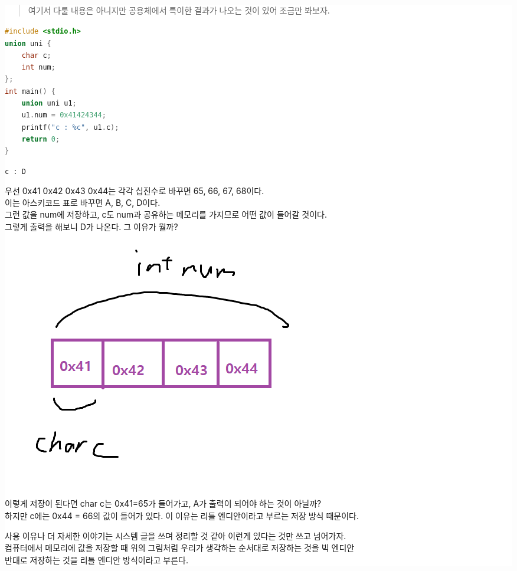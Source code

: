 > 여기서 다룰 내용은 아니지만 공용체에서 특이한 결과가 나오는 것이 있어 조금만 봐보자.<br>
```c
#include <stdio.h>
union uni {
	char c;
	int num;
};
int main() {
	union uni u1;
	u1.num = 0x41424344;
	printf("c : %c", u1.c);
	return 0;
}
```
```text
c : D
```
우선 0x41 0x42 0x43 0x44는 각각 십진수로 바꾸면 65, 66, 67, 68이다.<br>
이는 아스키코드 표로 바꾸면 A, B, C, D이다.<br>
그런 값을 num에 저장하고, c도 num과 공유하는 메모리를 가지므로 어떤 값이 들어갈 것이다.<br>
그렇게 출력을 해보니 D가 나온다. 그 이유가 뭘까?

![image](/assets/img/C_lang/17_3.PNG)

이렇게 저장이 된다면 char c는 0x41=65가 들어가고, A가 출력이 되어야 하는 것이 아닐까?<br>
하지만 c에는 0x44 = 66의 값이 들어가 있다. 이 이유는 리틀 엔디안이라고 부르는 저장 방식 때문이다.<br>

사용 이유나 더 자세한 이야기는 시스템 글을 쓰며 정리할 것 같아 이런게 있다는 것만 쓰고 넘어가자.<br>
컴퓨터에서 메모리에 값을 저장할 때 위의 그림처럼 우리가 생각하는 순서대로 저장하는 것을 빅 엔디안<br>
반대로 저장하는 것을 리틀 엔디안 방식이라고 부른다.<br>
